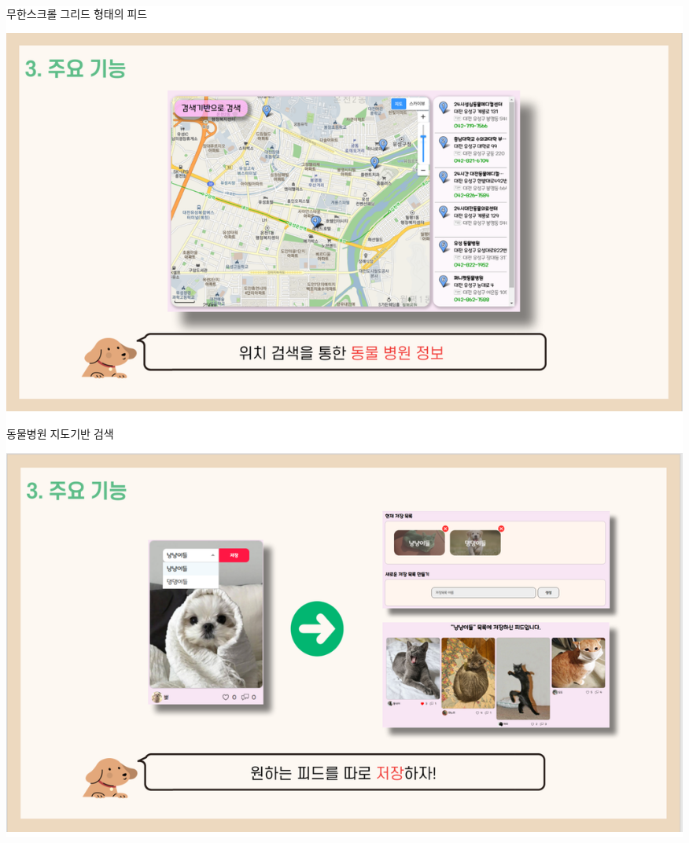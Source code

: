 무한스크롤 그리드 형태의 피드

![image-20210302174706500](README.assets/image-20210302174706500.png)

동물병원 지도기반 검색

![image-20210302174719546](README.assets/image-20210302174719546.png)
